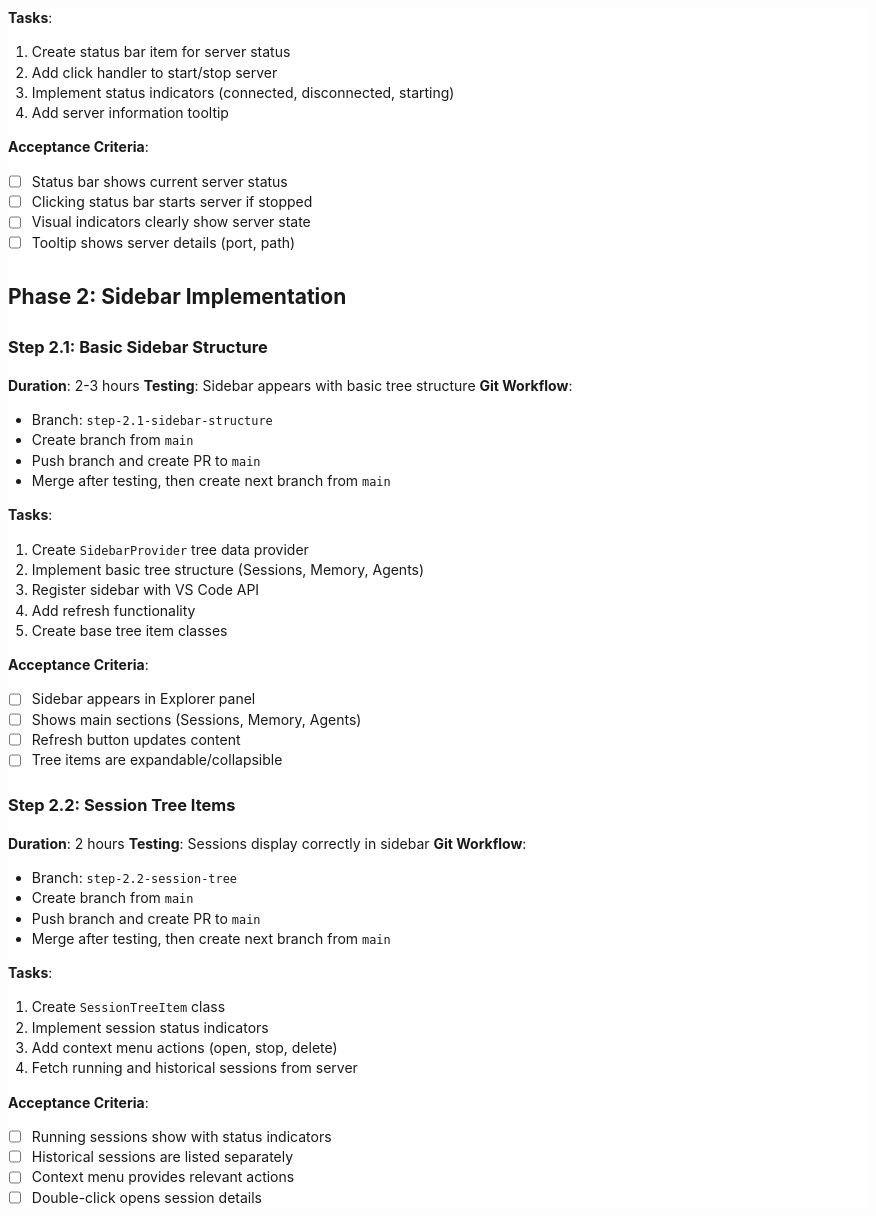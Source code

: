 **Tasks**:
1. Create status bar item for server status
2. Add click handler to start/stop server
3. Implement status indicators (connected, disconnected, starting)
4. Add server information tooltip

**Acceptance Criteria**:
- [ ] Status bar shows current server status
- [ ] Clicking status bar starts server if stopped
- [ ] Visual indicators clearly show server state
- [ ] Tooltip shows server details (port, path)

## Phase 2: Sidebar Implementation

### Step 2.1: Basic Sidebar Structure
**Duration**: 2-3 hours
**Testing**: Sidebar appears with basic tree structure
**Git Workflow**:
- Branch: `step-2.1-sidebar-structure`
- Create branch from `main`
- Push branch and create PR to `main`
- Merge after testing, then create next branch from `main`

**Tasks**:
1. Create `SidebarProvider` tree data provider
2. Implement basic tree structure (Sessions, Memory, Agents)
3. Register sidebar with VS Code API
4. Add refresh functionality
5. Create base tree item classes

**Acceptance Criteria**:
- [ ] Sidebar appears in Explorer panel
- [ ] Shows main sections (Sessions, Memory, Agents)
- [ ] Refresh button updates content
- [ ] Tree items are expandable/collapsible

### Step 2.2: Session Tree Items
**Duration**: 2 hours
**Testing**: Sessions display correctly in sidebar
**Git Workflow**:
- Branch: `step-2.2-session-tree`
- Create branch from `main`
- Push branch and create PR to `main`
- Merge after testing, then create next branch from `main`

**Tasks**:
1. Create `SessionTreeItem` class
2. Implement session status indicators
3. Add context menu actions (open, stop, delete)
4. Fetch running and historical sessions from server

**Acceptance Criteria**:
- [ ] Running sessions show with status indicators
- [ ] Historical sessions are listed separately
- [ ] Context menu provides relevant actions
- [ ] Double-click opens session details

